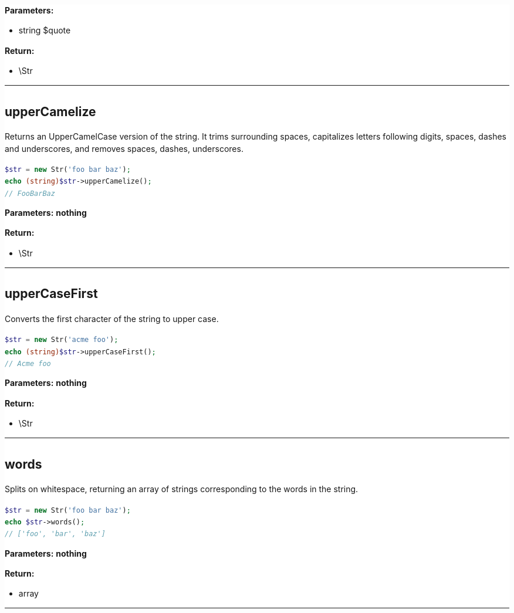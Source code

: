 **Parameters:**
- string $quote 

**Return:**
- \Str 
--------
## upperCamelize
Returns an UpperCamelCase version of the string. It trims surrounding spaces,
capitalizes letters following digits, spaces, dashes and underscores,
and removes spaces, dashes, underscores.

```php
$str = new Str('foo bar baz');
echo (string)$str->upperCamelize();
// FooBarBaz
```

**Parameters:**
__nothing__

**Return:**
- \Str 
--------
## upperCaseFirst
Converts the first character of the string to upper case.

```php
$str = new Str('acme foo');
echo (string)$str->upperCaseFirst();
// Acme foo
```

**Parameters:**
__nothing__

**Return:**
- \Str 
--------
## words
Splits on whitespace, returning an array of strings corresponding to the words in the string.

```php
$str = new Str('foo bar baz');
echo $str->words();
// ['foo', 'bar', 'baz']
```

**Parameters:**
__nothing__

**Return:**
- array 
--------

